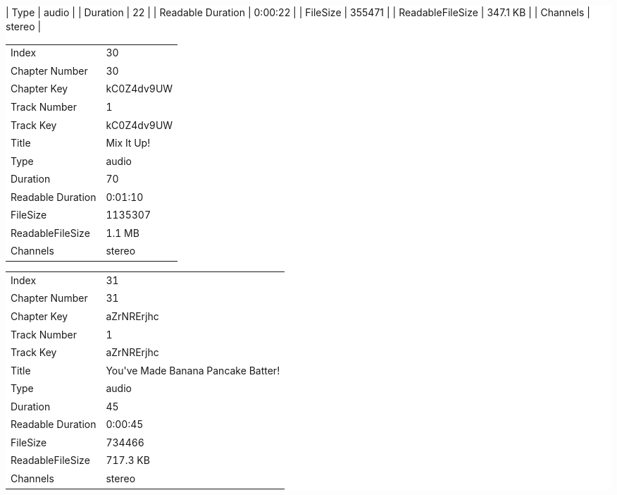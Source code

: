 | Type | audio |
| Duration | 22 |
| Readable Duration | 0:00:22 |
| FileSize | 355471 |
| ReadableFileSize | 347.1 KB |
| Channels | stereo |

|  |  |
| - | - |
| Index | 30 |
| Chapter Number | 30 |
| Chapter Key | kC0Z4dv9UW |
| Track Number | 1 |
| Track Key | kC0Z4dv9UW |
| Title | Mix It Up! |
| Type | audio |
| Duration | 70 |
| Readable Duration | 0:01:10 |
| FileSize | 1135307 |
| ReadableFileSize | 1.1 MB |
| Channels | stereo |

|  |  |
| - | - |
| Index | 31 |
| Chapter Number | 31 |
| Chapter Key | aZrNRErjhc |
| Track Number | 1 |
| Track Key | aZrNRErjhc |
| Title | You've Made Banana Pancake Batter! |
| Type | audio |
| Duration | 45 |
| Readable Duration | 0:00:45 |
| FileSize | 734466 |
| ReadableFileSize | 717.3 KB |
| Channels | stereo |
